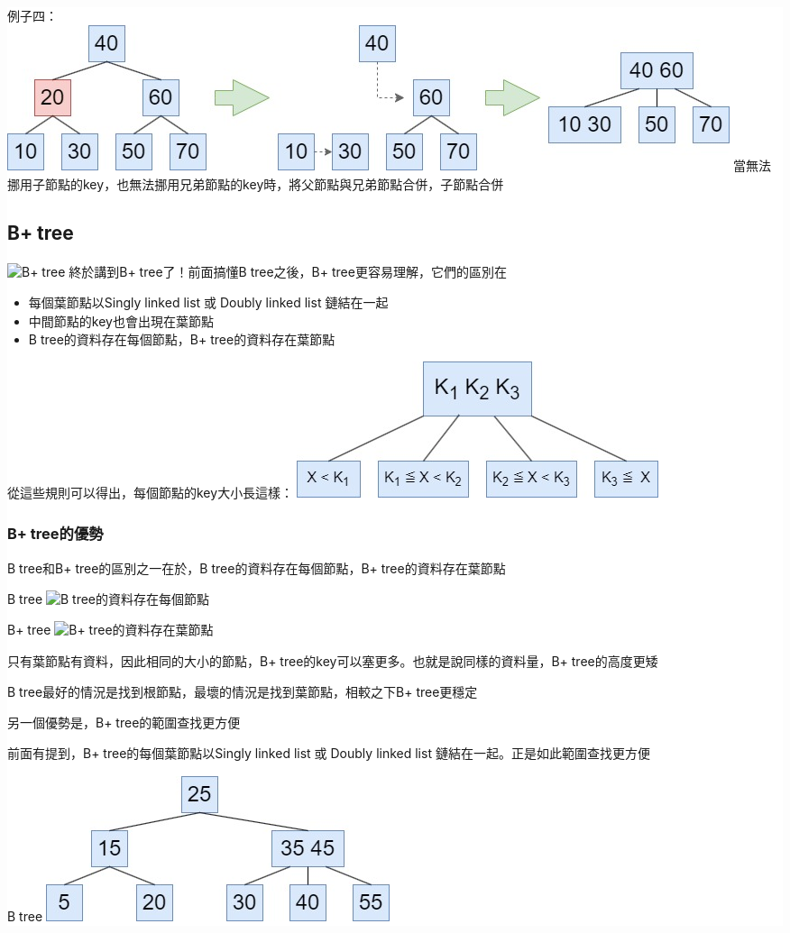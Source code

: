 例子四：
![B tree的刪除範例4](./b%20tree%20刪除-4.jpg)
當無法挪用子節點的key，也無法挪用兄弟節點的key時，將父節點與兄弟節點合併，子節點合併

## B+ tree
![B+ tree](https://cdn.programiz.com/sites/tutorial2program/files/search-tree.png)
終於講到B+ tree了！前面搞懂B tree之後，B+ tree更容易理解，它們的區別在
- 每個葉節點以Singly linked list 或 Doubly linked list 鏈結在一起
- 中間節點的key也會出現在葉節點
- B tree的資料存在每個節點，B+ tree的資料存在葉節點


從這些規則可以得出，每個節點的key大小長這樣：
![B+ tree的節點大小](./b+%20tree%20節點大小.jpg)

### B+ tree的優勢
B tree和B+ tree的區別之一在於，B tree的資料存在每個節點，B+ tree的資料存在葉節點

B tree
![B tree的資料存在每個節點](https://cdn.programiz.com/sites/tutorial2program/files/B-tree.png)

B+ tree
![B+ tree的資料存在葉節點](https://cdn.programiz.com/sites/tutorial2program/files/B+tree.png)

只有葉節點有資料，因此相同的大小的節點，B+ tree的key可以塞更多。也就是說同樣的資料量，B+ tree的高度更矮

B tree最好的情況是找到根節點，最壞的情況是找到葉節點，相較之下B+ tree更穩定

另一個優勢是，B+ tree的範圍查找更方便

前面有提到，B+ tree的每個葉節點以Singly linked list 或 Doubly linked list 鏈結在一起。正是如此範圍查找更方便

B tree
![B tree](./b%20tree.jpg)
